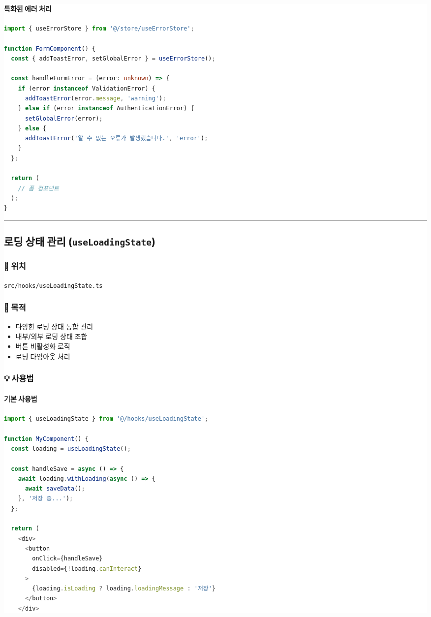#### 특화된 에러 처리

```typescript
import { useErrorStore } from '@/store/useErrorStore';

function FormComponent() {
  const { addToastError, setGlobalError } = useErrorStore();

  const handleFormError = (error: unknown) => {
    if (error instanceof ValidationError) {
      addToastError(error.message, 'warning');
    } else if (error instanceof AuthenticationError) {
      setGlobalError(error);
    } else {
      addToastError('알 수 없는 오류가 발생했습니다.', 'error');
    }
  };

  return (
    // 폼 컴포넌트
  );
}
```

---

## 로딩 상태 관리 (`useLoadingState`)

### 📍 위치

`src/hooks/useLoadingState.ts`

### 🎯 목적

- 다양한 로딩 상태 통합 관리
- 내부/외부 로딩 상태 조합
- 버튼 비활성화 로직
- 로딩 타임아웃 처리

### 💡 사용법

#### 기본 사용법

```typescript
import { useLoadingState } from '@/hooks/useLoadingState';

function MyComponent() {
  const loading = useLoadingState();

  const handleSave = async () => {
    await loading.withLoading(async () => {
      await saveData();
    }, '저장 중...');
  };

  return (
    <div>
      <button
        onClick={handleSave}
        disabled={!loading.canInteract}
      >
        {loading.isLoading ? loading.loadingMessage : '저장'}
      </button>
    </div>
```